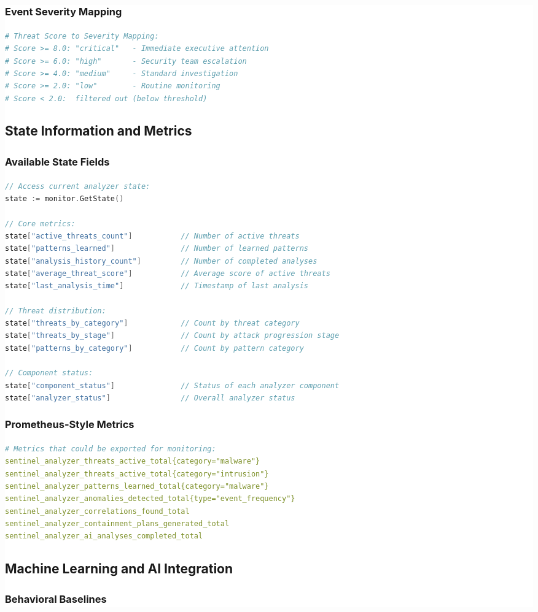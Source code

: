 ### Event Severity Mapping

```yaml
# Threat Score to Severity Mapping:
# Score >= 8.0: "critical"   - Immediate executive attention
# Score >= 6.0: "high"       - Security team escalation
# Score >= 4.0: "medium"     - Standard investigation
# Score >= 2.0: "low"        - Routine monitoring
# Score < 2.0:  filtered out (below threshold)
```

## State Information and Metrics

### Available State Fields

```go
// Access current analyzer state:
state := monitor.GetState()

// Core metrics:
state["active_threats_count"]           // Number of active threats
state["patterns_learned"]               // Number of learned patterns  
state["analysis_history_count"]         // Number of completed analyses
state["average_threat_score"]           // Average score of active threats
state["last_analysis_time"]             // Timestamp of last analysis

// Threat distribution:
state["threats_by_category"]            // Count by threat category
state["threats_by_stage"]               // Count by attack progression stage
state["patterns_by_category"]           // Count by pattern category

// Component status:
state["component_status"]               // Status of each analyzer component
state["analyzer_status"]                // Overall analyzer status
```

### Prometheus-Style Metrics

```yaml
# Metrics that could be exported for monitoring:
sentinel_analyzer_threats_active_total{category="malware"}
sentinel_analyzer_threats_active_total{category="intrusion"}
sentinel_analyzer_patterns_learned_total{category="malware"}
sentinel_analyzer_anomalies_detected_total{type="event_frequency"}
sentinel_analyzer_correlations_found_total
sentinel_analyzer_containment_plans_generated_total
sentinel_analyzer_ai_analyses_completed_total
```

## Machine Learning and AI Integration

### Behavioral Baselines
